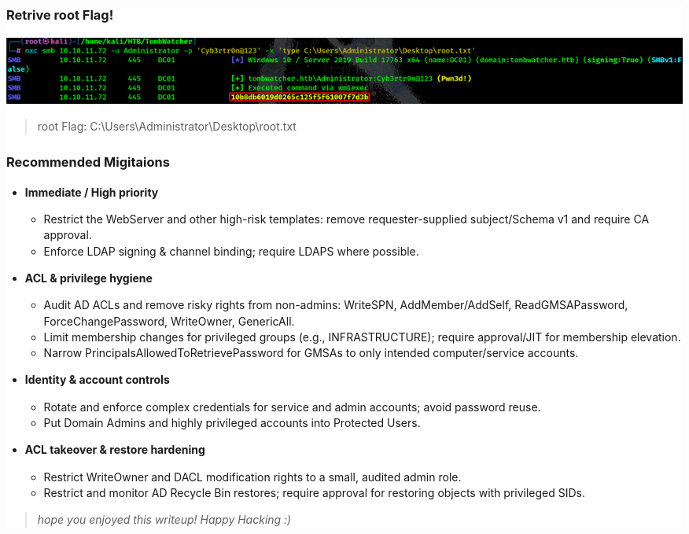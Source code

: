 ### Retrive root Flag!
![1](/assets/img/favicons/tombwatcher-htb/17.png)

> root Flag: C:\Users\Administrator\Desktop\root.txt

### Recommended Migitaions

- **Immediate / High priority**
    - Restrict the WebServer and other high-risk templates: remove requester-supplied subject/Schema v1 and require CA approval.
    - Enforce LDAP signing & channel binding; require LDAPS where possible.

- **ACL & privilege hygiene**
    - Audit AD ACLs and remove risky rights from non-admins: WriteSPN, AddMember/AddSelf, ReadGMSAPassword, ForceChangePassword, WriteOwner, GenericAll.
    - Limit membership changes for privileged groups (e.g., INFRASTRUCTURE); require approval/JIT for membership elevation.
    - Narrow PrincipalsAllowedToRetrievePassword for GMSAs to only intended computer/service accounts.

- **Identity & account controls**
    - Rotate and enforce complex credentials for service and admin accounts; avoid password reuse.
    - Put Domain Admins and highly privileged accounts into Protected Users.

- **ACL takeover & restore hardening**
    - Restrict WriteOwner and DACL modification rights to a small, audited admin role.
    - Restrict and monitor AD Recycle Bin restores; require approval for restoring objects with privileged SIDs.


> *hope you enjoyed this writeup! Happy Hacking :)*
